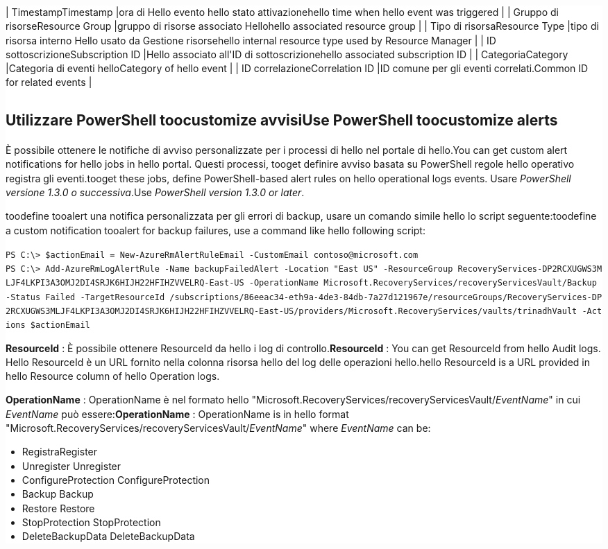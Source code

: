 | <span data-ttu-id="f7499-233">Timestamp</span><span class="sxs-lookup"><span data-stu-id="f7499-233">Timestamp</span></span> |<span data-ttu-id="f7499-234">ora di Hello evento hello stato attivazione</span><span class="sxs-lookup"><span data-stu-id="f7499-234">hello time when hello event was triggered</span></span> |
| <span data-ttu-id="f7499-235">Gruppo di risorse</span><span class="sxs-lookup"><span data-stu-id="f7499-235">Resource Group</span></span> |<span data-ttu-id="f7499-236">gruppo di risorse associato Hello</span><span class="sxs-lookup"><span data-stu-id="f7499-236">hello associated resource group</span></span> |
| <span data-ttu-id="f7499-237">Tipo di risorsa</span><span class="sxs-lookup"><span data-stu-id="f7499-237">Resource Type</span></span> |<span data-ttu-id="f7499-238">tipo di risorsa interno Hello usato da Gestione risorse</span><span class="sxs-lookup"><span data-stu-id="f7499-238">hello internal resource type used by Resource Manager</span></span> |
| <span data-ttu-id="f7499-239">ID sottoscrizione</span><span class="sxs-lookup"><span data-stu-id="f7499-239">Subscription ID</span></span> |<span data-ttu-id="f7499-240">Hello associato all'ID di sottoscrizione</span><span class="sxs-lookup"><span data-stu-id="f7499-240">hello associated subscription ID</span></span> |
| <span data-ttu-id="f7499-241">Categoria</span><span class="sxs-lookup"><span data-stu-id="f7499-241">Category</span></span> |<span data-ttu-id="f7499-242">Categoria di eventi hello</span><span class="sxs-lookup"><span data-stu-id="f7499-242">Category of hello event</span></span> |
| <span data-ttu-id="f7499-243">ID correlazione</span><span class="sxs-lookup"><span data-stu-id="f7499-243">Correlation ID</span></span> |<span data-ttu-id="f7499-244">ID comune per gli eventi correlati.</span><span class="sxs-lookup"><span data-stu-id="f7499-244">Common ID for related events</span></span> |

## <a name="use-powershell-toocustomize-alerts"></a><span data-ttu-id="f7499-245">Utilizzare PowerShell toocustomize avvisi</span><span class="sxs-lookup"><span data-stu-id="f7499-245">Use PowerShell toocustomize alerts</span></span>
<span data-ttu-id="f7499-246">È possibile ottenere le notifiche di avviso personalizzate per i processi di hello nel portale di hello.</span><span class="sxs-lookup"><span data-stu-id="f7499-246">You can get custom alert notifications for hello jobs in hello portal.</span></span> <span data-ttu-id="f7499-247">Questi processi, tooget definire avviso basata su PowerShell regole hello operativo registra gli eventi.</span><span class="sxs-lookup"><span data-stu-id="f7499-247">tooget these jobs, define PowerShell-based alert rules on hello operational logs events.</span></span> <span data-ttu-id="f7499-248">Usare *PowerShell versione 1.3.0 o successiva*.</span><span class="sxs-lookup"><span data-stu-id="f7499-248">Use *PowerShell version 1.3.0 or later*.</span></span>

<span data-ttu-id="f7499-249">toodefine tooalert una notifica personalizzata per gli errori di backup, usare un comando simile hello lo script seguente:</span><span class="sxs-lookup"><span data-stu-id="f7499-249">toodefine a custom notification tooalert for backup failures, use a command like hello following script:</span></span>

```
PS C:\> $actionEmail = New-AzureRmAlertRuleEmail -CustomEmail contoso@microsoft.com
PS C:\> Add-AzureRmLogAlertRule -Name backupFailedAlert -Location "East US" -ResourceGroup RecoveryServices-DP2RCXUGWS3MLJF4LKPI3A3OMJ2DI4SRJK6HIJH22HFIHZVVELRQ-East-US -OperationName Microsoft.RecoveryServices/recoveryServicesVault/Backup -Status Failed -TargetResourceId /subscriptions/86eeac34-eth9a-4de3-84db-7a27d121967e/resourceGroups/RecoveryServices-DP2RCXUGWS3MLJF4LKPI3A3OMJ2DI4SRJK6HIJH22HFIHZVVELRQ-East-US/providers/Microsoft.RecoveryServices/vaults/trinadhVault -Actions $actionEmail
```

<span data-ttu-id="f7499-250">**ResourceId** : È possibile ottenere ResourceId da hello i log di controllo.</span><span class="sxs-lookup"><span data-stu-id="f7499-250">**ResourceId** : You can get ResourceId from hello Audit logs.</span></span> <span data-ttu-id="f7499-251">Hello ResourceId è un URL fornito nella colonna risorsa hello del log delle operazioni hello.</span><span class="sxs-lookup"><span data-stu-id="f7499-251">hello ResourceId is a URL provided in hello Resource column of hello Operation logs.</span></span>

<span data-ttu-id="f7499-252">**OperationName** : OperationName è nel formato hello "Microsoft.RecoveryServices/recoveryServicesVault/*EventName*" in cui *EventName* può essere:</span><span class="sxs-lookup"><span data-stu-id="f7499-252">**OperationName** : OperationName is in hello format "Microsoft.RecoveryServices/recoveryServicesVault/*EventName*" where *EventName* can be:</span></span><br/>

* <span data-ttu-id="f7499-253">Registra</span><span class="sxs-lookup"><span data-stu-id="f7499-253">Register</span></span> <br/>
* <span data-ttu-id="f7499-254">Unregister </span><span class="sxs-lookup"><span data-stu-id="f7499-254">Unregister</span></span> <br/>
* <span data-ttu-id="f7499-255">ConfigureProtection </span><span class="sxs-lookup"><span data-stu-id="f7499-255">ConfigureProtection</span></span> <br/>
* <span data-ttu-id="f7499-256">Backup </span><span class="sxs-lookup"><span data-stu-id="f7499-256">Backup</span></span> <br/>
* <span data-ttu-id="f7499-257">Restore </span><span class="sxs-lookup"><span data-stu-id="f7499-257">Restore</span></span> <br/>
* <span data-ttu-id="f7499-258">StopProtection </span><span class="sxs-lookup"><span data-stu-id="f7499-258">StopProtection</span></span> <br/>
* <span data-ttu-id="f7499-259">DeleteBackupData </span><span class="sxs-lookup"><span data-stu-id="f7499-259">DeleteBackupData</span></span> <br/>